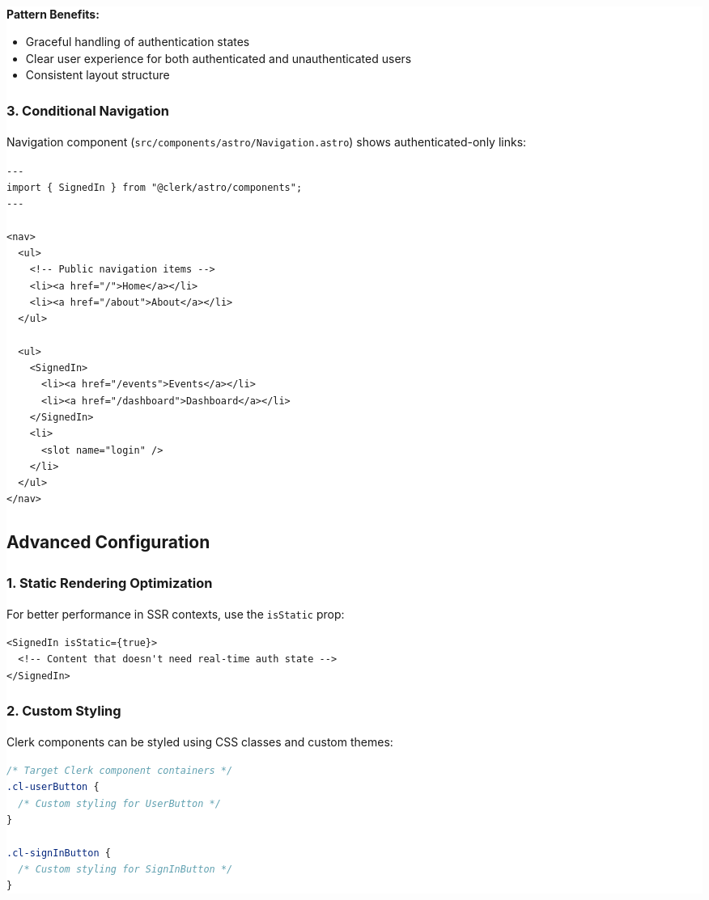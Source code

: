 **Pattern Benefits:**

- Graceful handling of authentication states
- Clear user experience for both authenticated and unauthenticated users
- Consistent layout structure

### 3. Conditional Navigation

Navigation component (`src/components/astro/Navigation.astro`) shows authenticated-only links:

```astro
---
import { SignedIn } from "@clerk/astro/components";
---

<nav>
  <ul>
    <!-- Public navigation items -->
    <li><a href="/">Home</a></li>
    <li><a href="/about">About</a></li>
  </ul>
  
  <ul>
    <SignedIn>
      <li><a href="/events">Events</a></li>
      <li><a href="/dashboard">Dashboard</a></li>
    </SignedIn>
    <li>
      <slot name="login" />
    </li>
  </ul>
</nav>
```

## Advanced Configuration

### 1. Static Rendering Optimization

For better performance in SSR contexts, use the `isStatic` prop:

```astro
<SignedIn isStatic={true}>
  <!-- Content that doesn't need real-time auth state -->
</SignedIn>
```

### 2. Custom Styling

Clerk components can be styled using CSS classes and custom themes:

```css
/* Target Clerk component containers */
.cl-userButton {
  /* Custom styling for UserButton */
}

.cl-signInButton {
  /* Custom styling for SignInButton */
}
```
